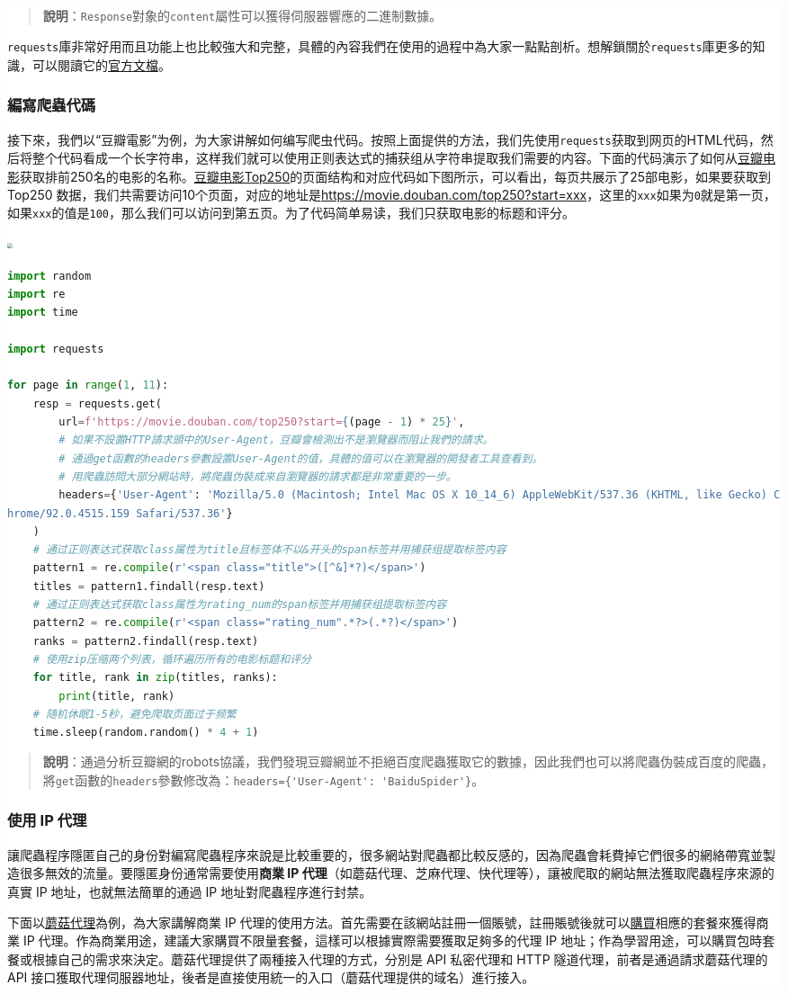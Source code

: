 > **說明**：`Response`對象的`content`屬性可以獲得伺服器響應的二進制數據。

`requests`庫非常好用而且功能上也比較強大和完整，具體的內容我們在使用的過程中為大家一點點剖析。想解鎖關於`requests`庫更多的知識，可以閱讀它的[官方文檔](https://docs.python-requests.org/zh_CN/latest/)。

### 編寫爬蟲代碼

接下來，我們以“豆瓣電影”为例，为大家讲解如何编写爬虫代码。按照上面提供的方法，我们先使用`requests`获取到网页的HTML代码，然后将整个代码看成一个长字符串，这样我们就可以使用正则表达式的捕获组从字符串提取我们需要的内容。下面的代码演示了如何从[豆瓣电影](https://movie.douban.com/)获取排前250名的电影的名称。[豆瓣电影Top250](https://movie.douban.com/top250)的页面结构和对应代码如下图所示，可以看出，每页共展示了25部电影，如果要获取到 Top250 数据，我们共需要访问10个页面，对应的地址是<https://movie.douban.com/top250?start=xxx>，这里的`xxx`如果为`0`就是第一页，如果`xxx`的值是`100`，那么我们可以访问到第五页。为了代码简单易读，我们只获取电影的标题和评分。

<img src="res/20210822093447.png" style="zoom:40%;">

```Python
import random
import re
import time

import requests

for page in range(1, 11):
    resp = requests.get(
        url=f'https://movie.douban.com/top250?start={(page - 1) * 25}',
        # 如果不設置HTTP請求頭中的User-Agent，豆瓣會檢測出不是瀏覽器而阻止我們的請求。
        # 通過get函數的headers參數設置User-Agent的值，具體的值可以在瀏覽器的開發者工具查看到。
        # 用爬蟲訪問大部分網站時，將爬蟲伪裝成來自瀏覽器的請求都是非常重要的一步。
        headers={'User-Agent': 'Mozilla/5.0 (Macintosh; Intel Mac OS X 10_14_6) AppleWebKit/537.36 (KHTML, like Gecko) Chrome/92.0.4515.159 Safari/537.36'}
    )
    # 通过正则表达式获取class属性为title且标签体不以&开头的span标签并用捕获组提取标签内容
    pattern1 = re.compile(r'<span class="title">([^&]*?)</span>')
    titles = pattern1.findall(resp.text)
    # 通过正则表达式获取class属性为rating_num的span标签并用捕获组提取标签内容
    pattern2 = re.compile(r'<span class="rating_num".*?>(.*?)</span>')
    ranks = pattern2.findall(resp.text)
    # 使用zip压缩两个列表，循环遍历所有的电影标题和评分
    for title, rank in zip(titles, ranks):
        print(title, rank)
    # 随机休眠1-5秒，避免爬取页面过于频繁
    time.sleep(random.random() * 4 + 1)
```

> **說明**：通過分析豆瓣網的robots協議，我們發現豆瓣網並不拒絕百度爬蟲獲取它的數據，因此我們也可以將爬蟲伪裝成百度的爬蟲，將`get`函數的`headers`參數修改為：`headers={'User-Agent': 'BaiduSpider'}`。

### 使用 IP 代理

讓爬蟲程序隱匿自己的身份對編寫爬蟲程序來說是比較重要的，很多網站對爬蟲都比較反感的，因為爬蟲會耗費掉它們很多的網絡帶寬並製造很多無效的流量。要隱匿身份通常需要使用**商業 IP 代理**（如蘑菇代理、芝麻代理、快代理等），讓被爬取的網站無法獲取爬蟲程序來源的真實 IP 地址，也就無法簡單的通過 IP 地址對爬蟲程序進行封禁。

下面以[蘑菇代理](http://www.moguproxy.com/)為例，為大家講解商業 IP 代理的使用方法。首先需要在該網站註冊一個賬號，註冊賬號後就可以[購買](http://www.moguproxy.com/buy)相應的套餐來獲得商業 IP 代理。作為商業用途，建議大家購買不限量套餐，這樣可以根據實際需要獲取足夠多的代理 IP 地址；作為學習用途，可以購買包時套餐或根據自己的需求來決定。蘑菇代理提供了兩種接入代理的方式，分別是 API 私密代理和 HTTP 隧道代理，前者是通過請求蘑菇代理的 API 接口獲取代理伺服器地址，後者是直接使用統一的入口（蘑菇代理提供的域名）進行接入。
